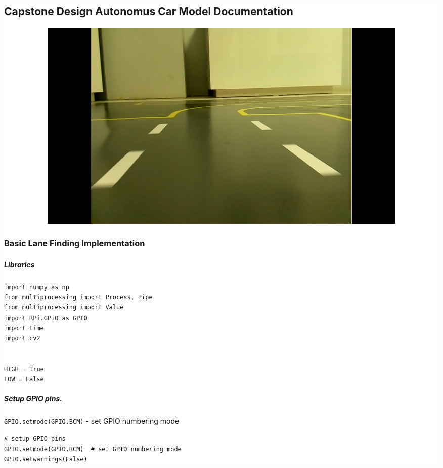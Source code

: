 ## Capstone Design Autonomus Car Model Documentation


<p align="center">
  <img src="img_docs/lane.png" width="80%">
</p>



### Basic Lane Finding Implementation
  
##### Libraries 
    import numpy as np
    from multiprocessing import Process, Pipe
    from multiprocessing import Value
    import RPi.GPIO as GPIO
    import time
    import cv2
    

    HIGH = True
    LOW = False
    
##### Setup GPIO pins.
`GPIO.setmode(GPIO.BCM)` - set GPIO numbering mode

    # setup GPIO pins
    GPIO.setmode(GPIO.BCM)  # set GPIO numbering mode
    GPIO.setwarnings(False)
    